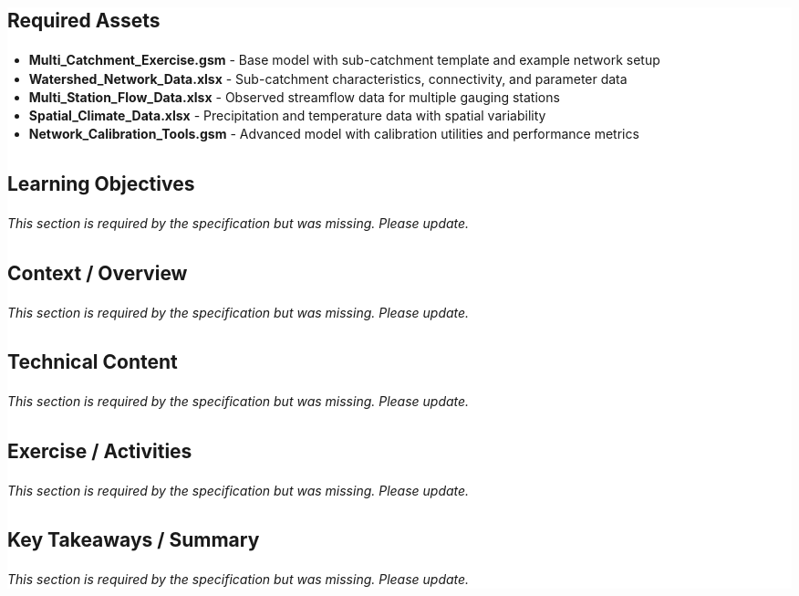 
## Required Assets

- **Multi_Catchment_Exercise.gsm** - Base model with sub-catchment template and example network setup
- **Watershed_Network_Data.xlsx** - Sub-catchment characteristics, connectivity, and parameter data
- **Multi_Station_Flow_Data.xlsx** - Observed streamflow data for multiple gauging stations
- **Spatial_Climate_Data.xlsx** - Precipitation and temperature data with spatial variability
- **Network_Calibration_Tools.gsm** - Advanced model with calibration utilities and performance metrics
## Learning Objectives

*This section is required by the specification but was missing. Please update.*
## Context / Overview

*This section is required by the specification but was missing. Please update.*
## Technical Content

*This section is required by the specification but was missing. Please update.*
## Exercise / Activities

*This section is required by the specification but was missing. Please update.*
## Key Takeaways / Summary

*This section is required by the specification but was missing. Please update.*
